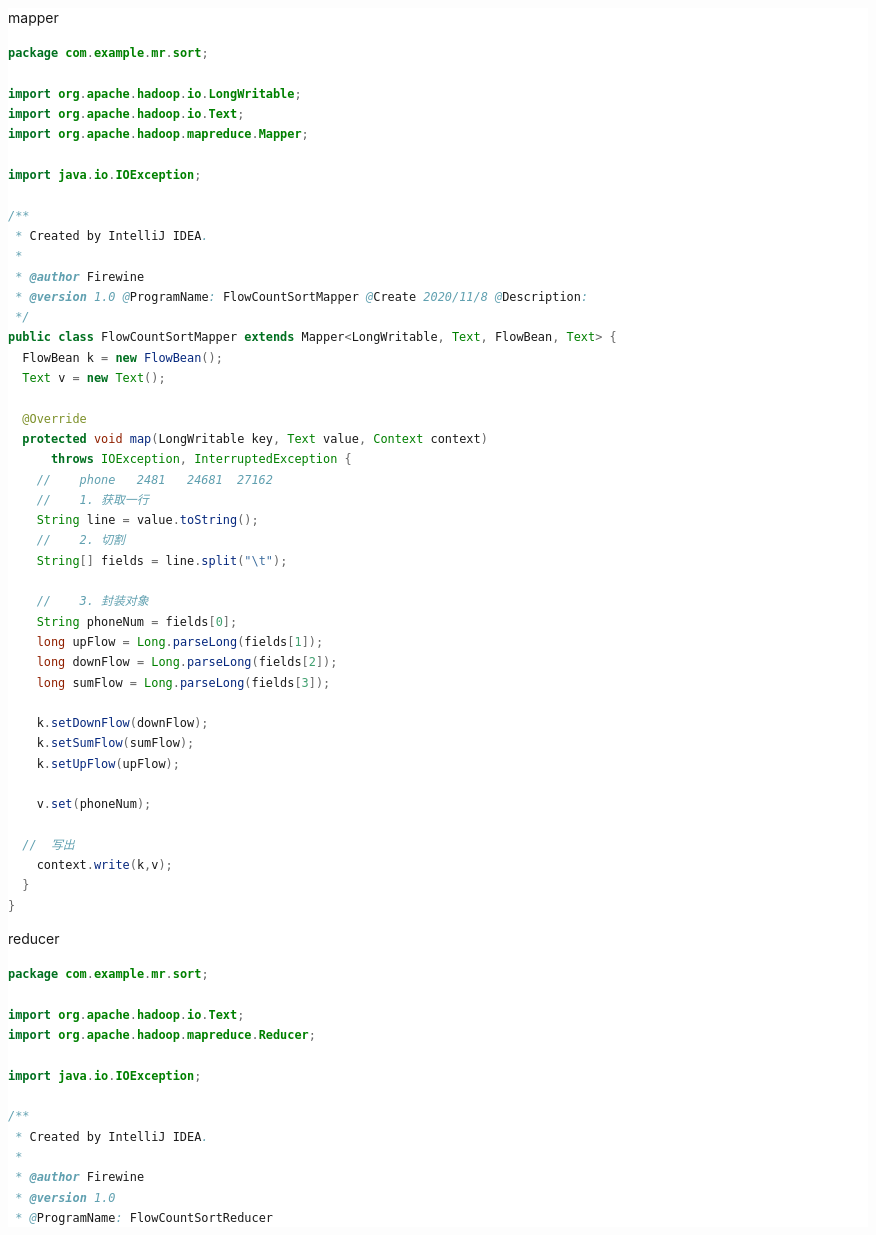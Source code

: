 mapper

```java
package com.example.mr.sort;

import org.apache.hadoop.io.LongWritable;
import org.apache.hadoop.io.Text;
import org.apache.hadoop.mapreduce.Mapper;

import java.io.IOException;

/**
 * Created by IntelliJ IDEA.
 *
 * @author Firewine
 * @version 1.0 @ProgramName: FlowCountSortMapper @Create 2020/11/8 @Description:
 */
public class FlowCountSortMapper extends Mapper<LongWritable, Text, FlowBean, Text> {
  FlowBean k = new FlowBean();
  Text v = new Text();

  @Override
  protected void map(LongWritable key, Text value, Context context)
      throws IOException, InterruptedException {
    //    phone   2481   24681  27162
    //    1. 获取一行
    String line = value.toString();
    //    2. 切割
    String[] fields = line.split("\t");

    //    3. 封装对象
    String phoneNum = fields[0];
    long upFlow = Long.parseLong(fields[1]);
    long downFlow = Long.parseLong(fields[2]);
    long sumFlow = Long.parseLong(fields[3]);

    k.setDownFlow(downFlow);
    k.setSumFlow(sumFlow);
    k.setUpFlow(upFlow);

    v.set(phoneNum);

  //  写出
    context.write(k,v);
  }
}

```

reducer

```java
package com.example.mr.sort;

import org.apache.hadoop.io.Text;
import org.apache.hadoop.mapreduce.Reducer;

import java.io.IOException;

/**
 * Created by IntelliJ IDEA.
 *
 * @author Firewine
 * @version 1.0
 * @ProgramName: FlowCountSortReducer
```
